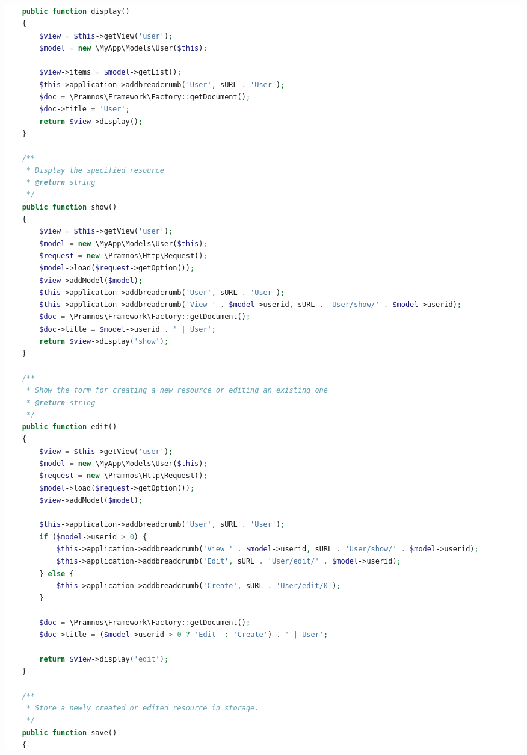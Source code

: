 ```php
    public function display()
    {
        $view = $this->getView('user');
        $model = new \MyApp\Models\User($this);

        $view->items = $model->getList();
        $this->application->addbreadcrumb('User', sURL . 'User');
        $doc = \Pramnos\Framework\Factory::getDocument();
        $doc->title = 'User';
        return $view->display();
    }

    /**
     * Display the specified resource
     * @return string
     */
    public function show()
    {
        $view = $this->getView('user');
        $model = new \MyApp\Models\User($this);
        $request = new \Pramnos\Http\Request();
        $model->load($request->getOption());
        $view->addModel($model);
        $this->application->addbreadcrumb('User', sURL . 'User');
        $this->application->addbreadcrumb('View ' . $model->userid, sURL . 'User/show/' . $model->userid);
        $doc = \Pramnos\Framework\Factory::getDocument();
        $doc->title = $model->userid . ' | User';
        return $view->display('show');
    }

    /**
     * Show the form for creating a new resource or editing an existing one
     * @return string
     */
    public function edit()
    {
        $view = $this->getView('user');
        $model = new \MyApp\Models\User($this);
        $request = new \Pramnos\Http\Request();
        $model->load($request->getOption());
        $view->addModel($model);

        $this->application->addbreadcrumb('User', sURL . 'User');
        if ($model->userid > 0) {
            $this->application->addbreadcrumb('View ' . $model->userid, sURL . 'User/show/' . $model->userid);
            $this->application->addbreadcrumb('Edit', sURL . 'User/edit/' . $model->userid);
        } else {
            $this->application->addbreadcrumb('Create', sURL . 'User/edit/0');
        }
        
        $doc = \Pramnos\Framework\Factory::getDocument();
        $doc->title = ($model->userid > 0 ? 'Edit' : 'Create') . ' | User';
        
        return $view->display('edit');
    }

    /**
     * Store a newly created or edited resource in storage.
     */
    public function save()
    {
```